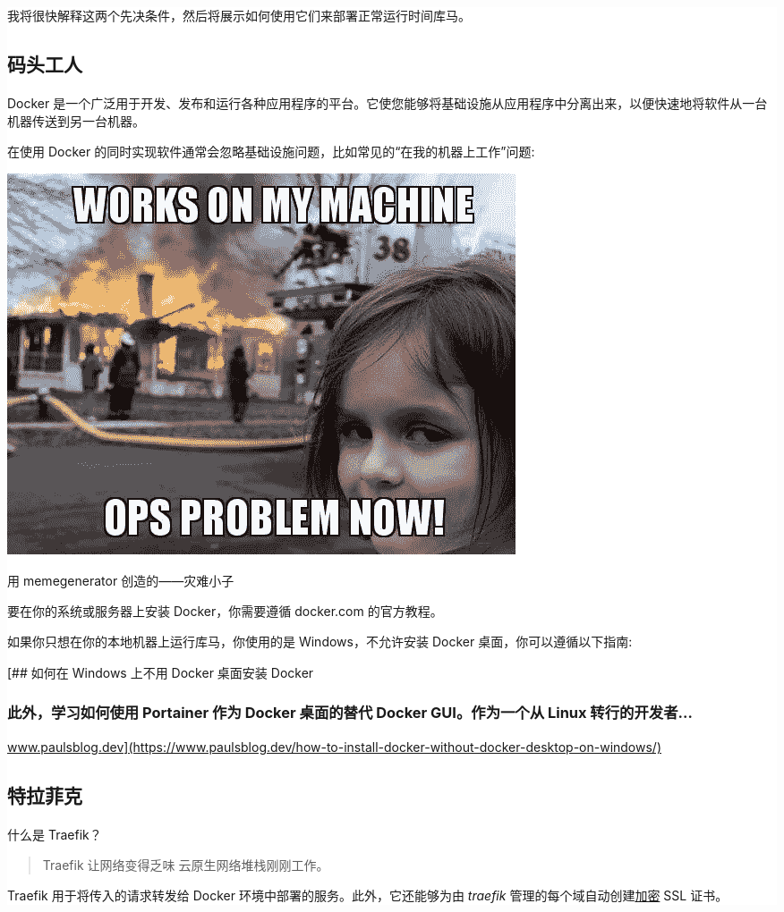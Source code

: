 我将很快解释这两个先决条件，然后将展示如何使用它们来部署正常运行时间库马。

## 码头工人

Docker 是一个广泛用于开发、发布和运行各种应用程序的平台。它使您能够将基础设施从应用程序中分离出来，以便快速地将软件从一台机器传送到另一台机器。

在使用 Docker 的同时实现软件通常会忽略基础设施问题，比如常见的“在我的机器上工作”问题:

![](img/b6c661ee9197f7c4cbf14469c5690b28.png)

用 memegenerator 创造的——灾难小子

要在你的系统或服务器上安装 Docker，你需要遵循 docker.com 的官方教程。

如果你只想在你的本地机器上运行库马，你使用的是 Windows，不允许安装 Docker 桌面，你可以遵循以下指南:

[](https://www.paulsblog.dev/how-to-install-docker-without-docker-desktop-on-windows/) [## 如何在 Windows 上不用 Docker 桌面安装 Docker

### 此外，学习如何使用 Portainer 作为 Docker 桌面的替代 Docker GUI。作为一个从 Linux 转行的开发者…

www.paulsblog.dev](https://www.paulsblog.dev/how-to-install-docker-without-docker-desktop-on-windows/) 

## 特拉菲克

什么是 Traefik？

> Traefik 让网络变得乏味
> 云原生网络堆栈刚刚工作。

Traefik 用于将传入的请求转发给 Docker 环境中部署的服务。此外，它还能够为由 *traefik* 管理的每个域自动创建[加密](https://letsencrypt.org/) SSL 证书。

